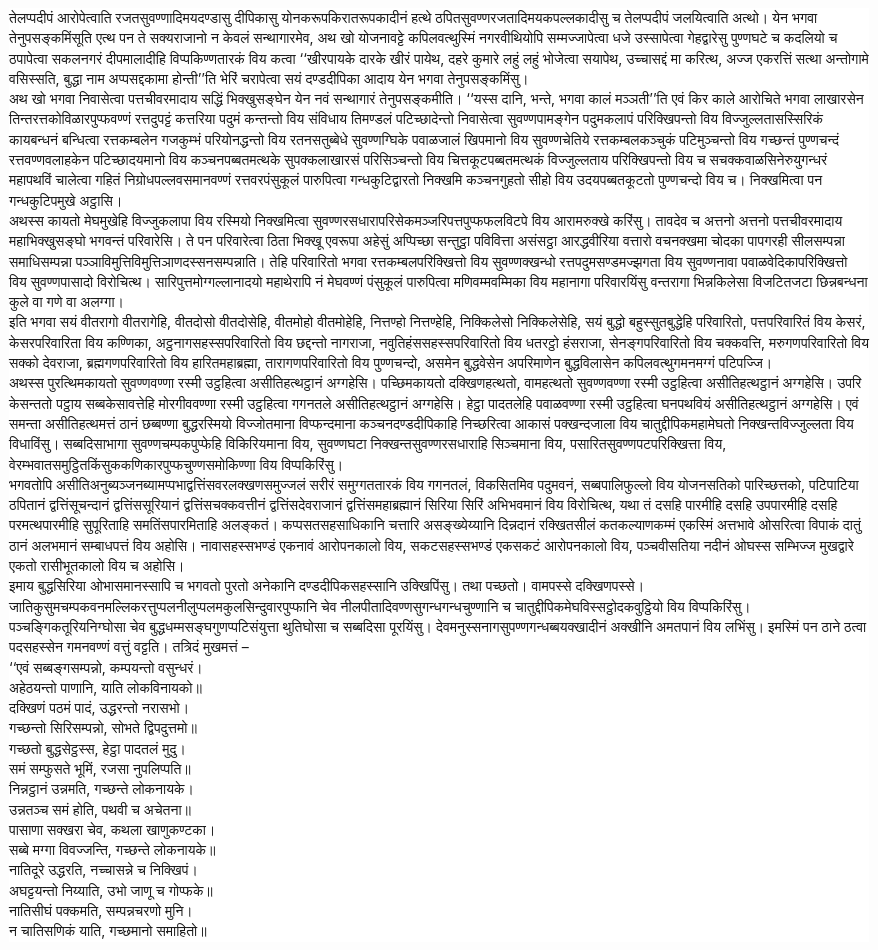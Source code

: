 तेलप्पदीपं आरोपेत्वाति रजतसुवण्णादिमयदण्डासु दीपिकासु योनकरूपकिरातरूपकादीनं हत्थे ठपितसुवण्णरजतादिमयकपल्लकादीसु च तेलप्पदीपं जलयित्वाति अत्थो। येन भगवा तेनुपसङ्कमिंसूति एत्थ पन ते सक्यराजानो न केवलं सन्थागारमेव, अथ खो योजनावट्टे कपिलवत्थुस्मिं नगरवीथियोपि सम्मज्जापेत्वा धजे उस्सापेत्वा गेहद्वारेसु पुण्णघटे च कदलियो च ठपापेत्वा सकलनगरं दीपमालादीहि विप्पकिण्णतारकं विय कत्वा ‘‘खीरपायके दारके खीरं पायेथ, दहरे कुमारे लहुं लहुं भोजेत्वा सयापेथ, उच्चासद्दं मा करित्थ, अज्ज एकरत्तिं सत्था अन्तोगामे वसिस्सति, बुद्धा नाम अप्पसद्दकामा होन्ती’’ति भेरिं चरापेत्वा सयं दण्डदीपिका आदाय येन भगवा तेनुपसङ्कमिंसु।  
अथ खो भगवा निवासेत्वा पत्तचीवरमादाय सद्धिं भिक्खुसङ्घेन येन नवं सन्थागारं तेनुपसङ्कमीति। ‘‘यस्स दानि, भन्ते, भगवा कालं मञ्ञती’’ति एवं किर काले आरोचिते भगवा लाखारसेन तिन्तरत्तकोविळारपुप्फवण्णं रत्तदुपट्टं कत्तरिया पदुमं कन्तन्तो विय संविधाय तिमण्डलं पटिच्छादेन्तो निवासेत्वा सुवण्णपामङ्गेन पदुमकलापं परिक्खिपन्तो विय विज्जुल्लतासस्सिरिकं कायबन्धनं बन्धित्वा रत्तकम्बलेन गजकुम्भं परियोनद्धन्तो विय रतनसतुब्बेधे सुवण्णग्घिके पवाळजालं खिपमानो विय सुवण्णचेतिये रत्तकम्बलकञ्चुकं पटिमुञ्चन्तो विय गच्छन्तं पुण्णचन्दं रत्तवण्णवलाहकेन पटिच्छादयमानो विय कञ्चनपब्बतमत्थके सुपक्कलाखारसं परिसिञ्चन्तो विय चित्तकूटपब्बतमत्थकं विज्जुल्लताय परिक्खिपन्तो विय च सचक्कवाळसिनेरुयुगन्धरं महापथविं चालेत्वा गहितं निग्रोधपल्लवसमानवण्णं रत्तवरपंसुकूलं पारुपित्वा गन्धकुटिद्वारतो निक्खमि कञ्चनगुहतो सीहो विय उदयपब्बतकूटतो पुण्णचन्दो विय च। निक्खमित्वा पन गन्धकुटिपमुखे अट्ठासि।  
अथस्स कायतो मेघमुखेहि विज्जुकलापा विय रस्मियो निक्खमित्वा सुवण्णरसधारापरिसेकमञ्जरिपत्तपुप्फफलविटपे विय आरामरुक्खे करिंसु। तावदेव च अत्तनो अत्तनो पत्तचीवरमादाय महाभिक्खुसङ्घो भगवन्तं परिवारेसि। ते पन परिवारेत्वा ठिता भिक्खू एवरूपा अहेसुं अप्पिच्छा सन्तुट्ठा पविवित्ता असंसट्ठा आरद्धवीरिया वत्तारो वचनक्खमा चोदका पापगरही सीलसम्पन्ना समाधिसम्पन्ना पञ्ञाविमुत्तिविमुत्तिञाणदस्सनसम्पन्नाति। तेहि परिवारितो भगवा रत्तकम्बलपरिक्खित्तो विय सुवण्णक्खन्धो रत्तपदुमसण्डमज्झगता विय सुवण्णनावा पवाळवेदिकापरिक्खित्तो विय सुवण्णपासादो विरोचित्थ। सारिपुत्तमोग्गल्लानादयो महाथेरापि नं मेघवण्णं पंसुकूलं पारुपित्वा मणिवम्मवम्मिका विय महानागा परिवारयिंसु वन्तरागा भिन्नकिलेसा विजटितजटा छिन्नबन्धना कुले वा गणे वा अलग्गा।  
इति भगवा सयं वीतरागो वीतरागेहि, वीतदोसो वीतदोसेहि, वीतमोहो वीतमोहेहि, नित्तण्हो नित्तण्हेहि, निक्किलेसो निक्किलेसेहि, सयं बुद्धो बहुस्सुतबुद्धेहि परिवारितो, पत्तपरिवारितं विय केसरं, केसरपरिवारिता विय कण्णिका, अट्ठनागसहस्सपरिवारितो विय छद्दन्तो नागराजा, नवुतिहंससहस्सपरिवारितो विय धतरट्ठो हंसराजा, सेनङ्गपरिवारितो विय चक्कवत्ति, मरुगणपरिवारितो विय सक्को देवराजा, ब्रह्मगणपरिवारितो विय हारितमहाब्रह्मा, तारागणपरिवारितो विय पुण्णचन्दो, असमेन बुद्धवेसेन अपरिमाणेन बुद्धविलासेन कपिलवत्थुगमनमग्गं पटिपज्जि।  
अथस्स पुरत्थिमकायतो सुवण्णवण्णा रस्मी उट्ठहित्वा असीतिहत्थट्ठानं अग्गहेसि। पच्छिमकायतो दक्खिणहत्थतो, वामहत्थतो सुवण्णवण्णा रस्मी उट्ठहित्वा असीतिहत्थट्ठानं अग्गहेसि। उपरि केसन्ततो पट्ठाय सब्बकेसावत्तेहि मोरगीववण्णा रस्मी उट्ठहित्वा गगनतले असीतिहत्थट्ठानं अग्गहेसि। हेट्ठा पादतलेहि पवाळवण्णा रस्मी उट्ठहित्वा घनपथवियं असीतिहत्थट्ठानं अग्गहेसि। एवं समन्ता असीतिहत्थमत्तं ठानं छब्बण्णा बुद्धरस्मियो विज्जोतमाना विप्फन्दमाना कञ्चनदण्डदीपिकाहि निच्छरित्वा आकासं पक्खन्दजाला विय चातुद्दीपिकमहामेघतो निक्खन्तविज्जुल्लता विय विधाविंसु। सब्बदिसाभागा सुवण्णचम्पकपुप्फेहि विकिरियमाना विय, सुवण्णघटा निक्खन्तसुवण्णरसधाराहि सिञ्चमाना विय, पसारितसुवण्णपटपरिक्खित्ता विय, वेरम्भवातसमुट्ठितकिंसुककणिकारपुप्फचुण्णसमोकिण्णा विय विप्पकिरिंसु।  
भगवतोपि असीतिअनुब्यञ्जनब्यामप्पभाद्वत्तिंसवरलक्खणसमुज्जलं सरीरं समुग्गततारकं विय गगनतलं, विकसितमिव पदुमवनं, सब्बपालिफुल्लो विय योजनसतिको पारिच्छत्तको, पटिपाटिया ठपितानं द्वत्तिंसूचन्दानं द्वत्तिंससूरियानं द्वत्तिंसचक्कवत्तीनं द्वत्तिंसदेवराजानं द्वत्तिंसमहाब्रह्मानं सिरिया सिरिं अभिभवमानं विय विरोचित्थ, यथा तं दसहि पारमीहि दसहि उपपारमीहि दसहि परमत्थपारमीहि सुपूरिताहि समतिंसपारमिताहि अलङ्कतं। कप्पसतसहसाधिकानि चत्तारि असङ्ख्येय्यानि दिन्नदानं रक्खितसीलं कतकल्याणकम्मं एकस्मिं अत्तभावे ओसरित्वा विपाकं दातुं ठानं अलभमानं सम्बाधपत्तं विय अहोसि। नावासहस्सभण्डं एकनावं आरोपनकालो विय, सकटसहस्सभण्डं एकसकटं आरोपनकालो विय, पञ्चवीसतिया नदीनं ओघस्स सम्भिज्ज मुखद्वारे एकतो रासीभूतकालो विय च अहोसि।  
इमाय बुद्धसिरिया ओभासमानस्सापि च भगवतो पुरतो अनेकानि दण्डदीपिकसहस्सानि उक्खिपिंसु। तथा पच्छतो। वामपस्से दक्खिणपस्से। जातिकुसुमचम्पकवनमल्लिकरत्तुप्पलनीलुप्पलमकुलसिन्दुवारपुप्फानि चेव नीलपीतादिवण्णसुगन्धगन्धचुण्णानि च चातुद्दीपिकमेघविस्सट्ठोदकवुट्ठियो विय विप्पकिरिंसु। पञ्चङ्गिकतूरियनिग्घोसा चेव बुद्धधम्मसङ्घगुणप्पटिसंयुत्ता थुतिघोसा च सब्बदिसा पूरयिंसु। देवमनुस्सनागसुपण्णगन्धब्बयक्खादीनं अक्खीनि अमतपानं विय लभिंसु। इमस्मिं पन ठाने ठत्वा पदसहस्सेन गमनवण्णं वत्तुं वट्टति। तत्रिदं मुखमत्तं –  
‘‘एवं सब्बङ्गसम्पन्नो, कम्पयन्तो वसुन्धरं।  
अहेठयन्तो पाणानि, याति लोकविनायको॥  
दक्खिणं पठमं पादं, उद्धरन्तो नरासभो।  
गच्छन्तो सिरिसम्पन्नो, सोभते द्विपदुत्तमो॥  
गच्छतो बुद्धसेट्ठस्स, हेट्ठा पादतलं मुदु।  
समं सम्फुसते भूमिं, रजसा नुपलिप्पति॥  
निन्नट्ठानं उन्नमति, गच्छन्ते लोकनायके।  
उन्नतञ्च समं होति, पथवी च अचेतना॥  
पासाणा सक्खरा चेव, कथला खाणुकण्टका।  
सब्बे मग्गा विवज्जन्ति, गच्छन्ते लोकनायके॥  
नातिदूरे उद्धरति, नच्चासन्ने च निक्खिपं।  
अघट्टयन्तो निय्याति, उभो जाणू च गोप्फके॥  
नातिसीघं पक्कमति, सम्पन्नचरणो मुनि।  
न चातिसणिकं याति, गच्छमानो समाहितो॥  